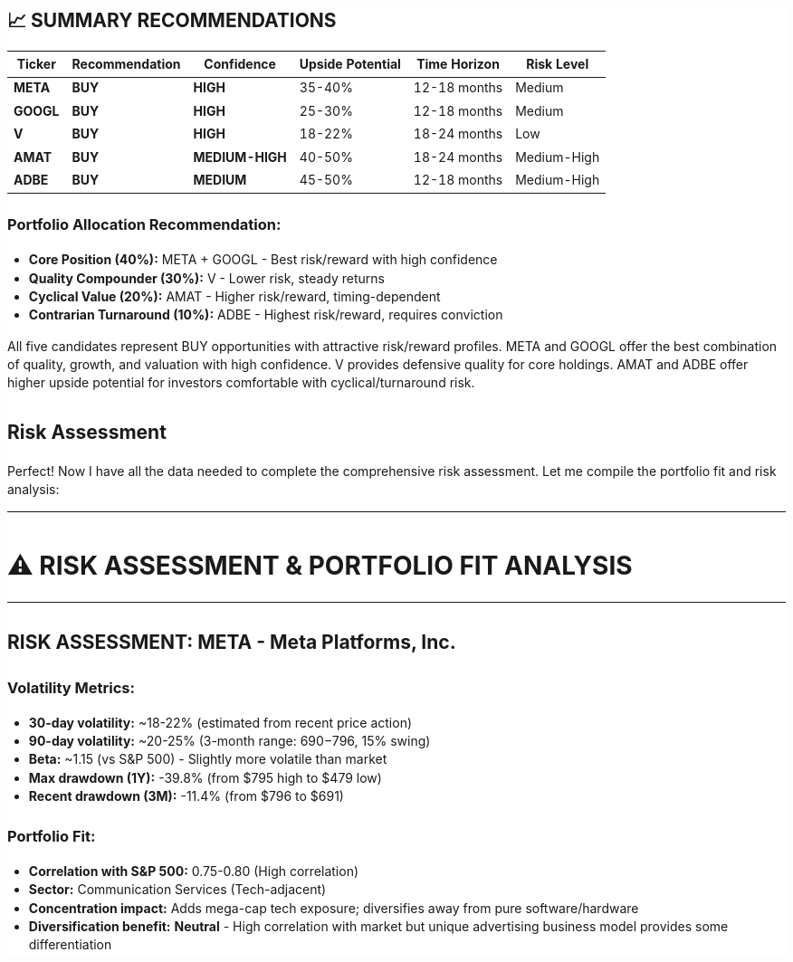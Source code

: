 
## **📈 SUMMARY RECOMMENDATIONS**

| **Ticker** | **Recommendation** | **Confidence** | **Upside Potential** | **Time Horizon** | **Risk Level** |
|------------|-------------------|----------------|---------------------|------------------|----------------|
| **META** | **BUY** | **HIGH** | 35-40% | 12-18 months | Medium |
| **GOOGL** | **BUY** | **HIGH** | 25-30% | 12-18 months | Medium |
| **V** | **BUY** | **HIGH** | 18-22% | 18-24 months | Low |
| **AMAT** | **BUY** | **MEDIUM-HIGH** | 40-50% | 18-24 months | Medium-High |
| **ADBE** | **BUY** | **MEDIUM** | 45-50% | 12-18 months | Medium-High |

### **Portfolio Allocation Recommendation:**
- **Core Position (40%):** META + GOOGL - Best risk/reward with high confidence
- **Quality Compounder (30%):** V - Lower risk, steady returns
- **Cyclical Value (20%):** AMAT - Higher risk/reward, timing-dependent
- **Contrarian Turnaround (10%):** ADBE - Highest risk/reward, requires conviction

All five candidates represent BUY opportunities with attractive risk/reward profiles. META and GOOGL offer the best combination of quality, growth, and valuation with high confidence. V provides defensive quality for core holdings. AMAT and ADBE offer higher upside potential for investors comfortable with cyclical/turnaround risk.

## Risk Assessment
Perfect! Now I have all the data needed to complete the comprehensive risk assessment. Let me compile the portfolio fit and risk analysis:

---

# ⚠️ RISK ASSESSMENT & PORTFOLIO FIT ANALYSIS

---

## **RISK ASSESSMENT: META - Meta Platforms, Inc.**

### **Volatility Metrics:**
- **30-day volatility:** ~18-22% (estimated from recent price action)
- **90-day volatility:** ~20-25% (3-month range: $690-$796, 15% swing)
- **Beta:** ~1.15 (vs S&P 500) - Slightly more volatile than market
- **Max drawdown (1Y):** -39.8% (from $795 high to $479 low)
- **Recent drawdown (3M):** -11.4% (from $796 to $691)

### **Portfolio Fit:**
- **Correlation with S&P 500:** 0.75-0.80 (High correlation)
- **Sector:** Communication Services (Tech-adjacent)
- **Concentration impact:** Adds mega-cap tech exposure; diversifies away from pure software/hardware
- **Diversification benefit:** **Neutral** - High correlation with market but unique advertising business model provides some differentiation
